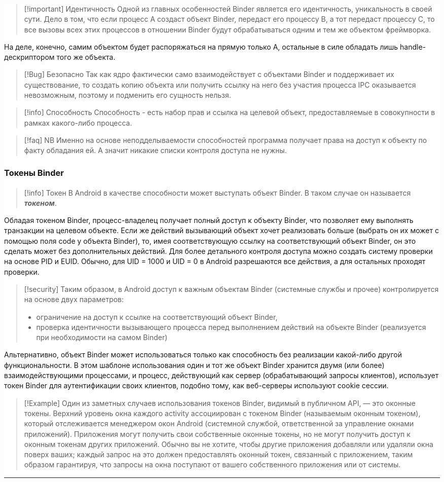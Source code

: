 > [!important] Идентичность
> Одной из главных особенностей Binder является его идентичность, уникальность в своей сути. Дело в том, что если процесс A создаст объект Binder, передаст его процессу B, а тот передаст процессу C, то все вызовы всех этих процессов в отношении Binder будут обрабатываться одним и тем же объектом фреймворка. 

На деле, конечно, самим объектом будет распоряжаться на прямую только A, остальные в силе обладать лишь handle-дескриптором того же объекта.

> [!Bug] Безопасно
> Так как ядро фактически само взаимодействует с объектами Binder и поддерживает их существование, то создать копию объекта или получить ссылку на него без участия процесса IPC оказывается невозможным, поэтому и подменить его сущность нельзя.

> [!info] Способность
> Способность - есть набор прав и ссылка на целевой объект, предоставляемые в совокупности в рамках какого-либо процесса.

> [!faq] NB
> Именно на основе неподделываемости способностей программа получает права на доступ к объекту по факту обладания ей. А значит никакие списки контроля доступа не нужны.

### Токены Binder

> [!info] Токен
> В Android в качестве способности может выступать объект Binder. В таком случае он называется ***токеном***. 

Обладая токеном Binder, процесс-владелец получает полный доступ к объекту Binder, что позволяет ему выполнять транзакции на целевом объекте.
Если же действий вызывающий объект хочет реализовать больше (выбрать он их может с помощью поля code у объекта Binder), то, имея соответствующую ссылку на соответствующий объект Binder, он это сделать может без дополнительных действий.
Для более детального контроля доступа можно создать систему проверки на основе PID и EUID.
Обычно, для UID = 1000 и UID = 0 в Android разрешаются все действия, а для остальных проходят проверки.

> [!security] 
> Таким образом, в Android доступ к важным объектам Binder (системные службы и прочее) контролируется на основе двух параметров:
> - ограничение на доступ к ссылке на соответствующий объект Binder,
> - проверка идентичности вызывающего процесса перед выполнением действий на объекте Binder (реализуется при необходимости на самом Binder)

Альтернативно, объект Binder может использоваться только как способность без реализации какой-либо другой функциональности. В этом шаблоне использования один и тот же объект Binder хранится двумя (или более) взаимодействующими процессами, и процесс, действующий как сервер (обрабатывающий запросы клиентов), использует токен Binder для аутентификации своих клиентов, подобно тому, как веб-серверы используют cookie сессии.

> [!Example] 
> Один из заметных случаев использования токенов Binder, видимый в публичном API, — это оконные токены. Верхний уровень окна каждого activity ассоциирован с токеном Binder (называемым оконным токеном), который отслеживается менеджером окон Android (системной службой, ответственной за управление окнами приложений). Приложения могут получить свои собственные оконные токены, но не могут получить доступ к оконным токенам других приложений. Обычно вы не хотите, чтобы другие приложения добавляли или удаляли окна поверх ваших; каждый запрос на это должен предоставлять оконный токен, связанный с приложением, таким образом гарантируя, что запросы на окна поступают от вашего собственного приложения или от системы.

---
